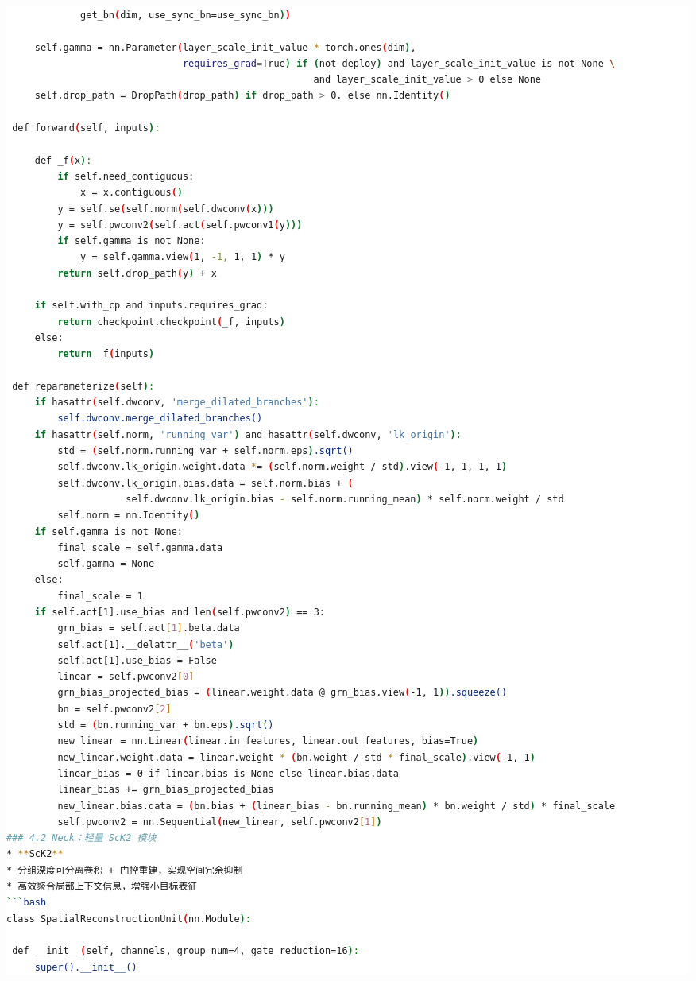    ```bash
                get_bn(dim, use_sync_bn=use_sync_bn))

        self.gamma = nn.Parameter(layer_scale_init_value * torch.ones(dim),
                                  requires_grad=True) if (not deploy) and layer_scale_init_value is not None \
                                                         and layer_scale_init_value > 0 else None
        self.drop_path = DropPath(drop_path) if drop_path > 0. else nn.Identity()

    def forward(self, inputs):

        def _f(x):
            if self.need_contiguous:
                x = x.contiguous()
            y = self.se(self.norm(self.dwconv(x)))
            y = self.pwconv2(self.act(self.pwconv1(y)))
            if self.gamma is not None:
                y = self.gamma.view(1, -1, 1, 1) * y
            return self.drop_path(y) + x

        if self.with_cp and inputs.requires_grad:
            return checkpoint.checkpoint(_f, inputs)
        else:
            return _f(inputs)

    def reparameterize(self):
        if hasattr(self.dwconv, 'merge_dilated_branches'):
            self.dwconv.merge_dilated_branches()
        if hasattr(self.norm, 'running_var') and hasattr(self.dwconv, 'lk_origin'):
            std = (self.norm.running_var + self.norm.eps).sqrt()
            self.dwconv.lk_origin.weight.data *= (self.norm.weight / std).view(-1, 1, 1, 1)
            self.dwconv.lk_origin.bias.data = self.norm.bias + (
                        self.dwconv.lk_origin.bias - self.norm.running_mean) * self.norm.weight / std
            self.norm = nn.Identity()
        if self.gamma is not None:
            final_scale = self.gamma.data
            self.gamma = None
        else:
            final_scale = 1
        if self.act[1].use_bias and len(self.pwconv2) == 3:
            grn_bias = self.act[1].beta.data
            self.act[1].__delattr__('beta')
            self.act[1].use_bias = False
            linear = self.pwconv2[0]
            grn_bias_projected_bias = (linear.weight.data @ grn_bias.view(-1, 1)).squeeze()
            bn = self.pwconv2[2]
            std = (bn.running_var + bn.eps).sqrt()
            new_linear = nn.Linear(linear.in_features, linear.out_features, bias=True)
            new_linear.weight.data = linear.weight * (bn.weight / std * final_scale).view(-1, 1)
            linear_bias = 0 if linear.bias is None else linear.bias.data
            linear_bias += grn_bias_projected_bias
            new_linear.bias.data = (bn.bias + (linear_bias - bn.running_mean) * bn.weight / std) * final_scale
            self.pwconv2 = nn.Sequential(new_linear, self.pwconv2[1])
### 4.2 Neck：轻量 ScK2 模块
* **ScK2**
  * 分组深度可分离卷积 + 门控重建，实现空间冗余抑制  
  * 高效聚合局部上下文信息，增强小目标表征
  ```bash
  class SpatialReconstructionUnit(nn.Module):

    def __init__(self, channels, group_num=4, gate_reduction=16):
        super().__init__()
   ```